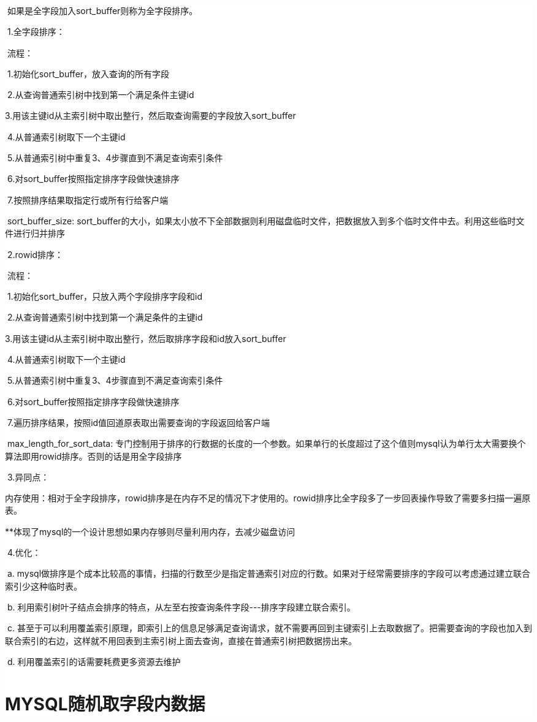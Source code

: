 ​          如果是全字段加入sort_buffer则称为全字段排序。

​     1.全字段排序：

​              流程：

​                   1.初始化sort_buffer，放入查询的所有字段

​                   2.从查询普通索引树中找到第一个满足条件主键id

​                   3.用该主键id从主索引树中取出整行，然后取查询需要的字段放入sort_buffer

​                   4.从普通索引树取下一个主键id

​                   5.从普通索引树中重复3、4步骤直到不满足查询索引条件

​                   6.对sort_buffer按照指定排序字段做快速排序

​                   7.按照排序结果取指定行或所有行给客户端

​               sort_buffer_size: sort_buffer的大小，如果太小放不下全部数据则利用磁盘临时文件，把数据放入到多个临时文件中去。利用这些临时文件进行归并排序

​    2.rowid排序：

​              流程：

​                  1.初始化sort_buffer，只放入两个字段排序字段和id

​                  2.从查询普通索引树中找到第一个满足条件的主键id

​                  3.用该主键id从主索引树中取出整行，然后取排序字段和id放入sort_buffer

​                  4.从普通索引树取下一个主键id

​                  5.从普通索引树中重复3、4步骤直到不满足查询索引条件

​                  6.对sort_buffer按照指定排序字段做快速排序

​                  7.遍历排序结果，按照id值回道原表取出需要查询的字段返回给客户端

​               max_length_for_sort_data: 专门控制用于排序的行数据的长度的一个参数。如果单行的长度超过了这个值则mysql认为单行太大需要换个算法即用rowid排序。否则的话是用全字段排序

​    3.异同点：

​            内存使用：相对于全字段排序，rowid排序是在内存不足的情况下才使用的。rowid排序比全字段多了一步回表操作导致了需要多扫描一遍原表。

​            **体现了mysql的一个设计思想如果内存够则尽量利用内存，去减少磁盘访问

​    4.优化：

​       a. mysql做排序是个成本比较高的事情，扫描的行数至少是指定普通索引对应的行数。如果对于经常需要排序的字段可以考虑通过建立联合索引少这种临时表。

​       b. 利用索引树叶子结点会排序的特点，从左至右按查询条件字段---排序字段建立联合索引。

​       c. 甚至于可以利用覆盖索引原理，即索引上的信息足够满足查询请求，就不需要再回到主键索引上去取数据了。把需要查询的字段也加入到联合索引的右边，这样就不用回表到主索引树上面去查询，直接在普通索引树把数据捞出来。

​       d. 利用覆盖索引的话需要耗费更多资源去维护



# MYSQL随机取字段内数据
